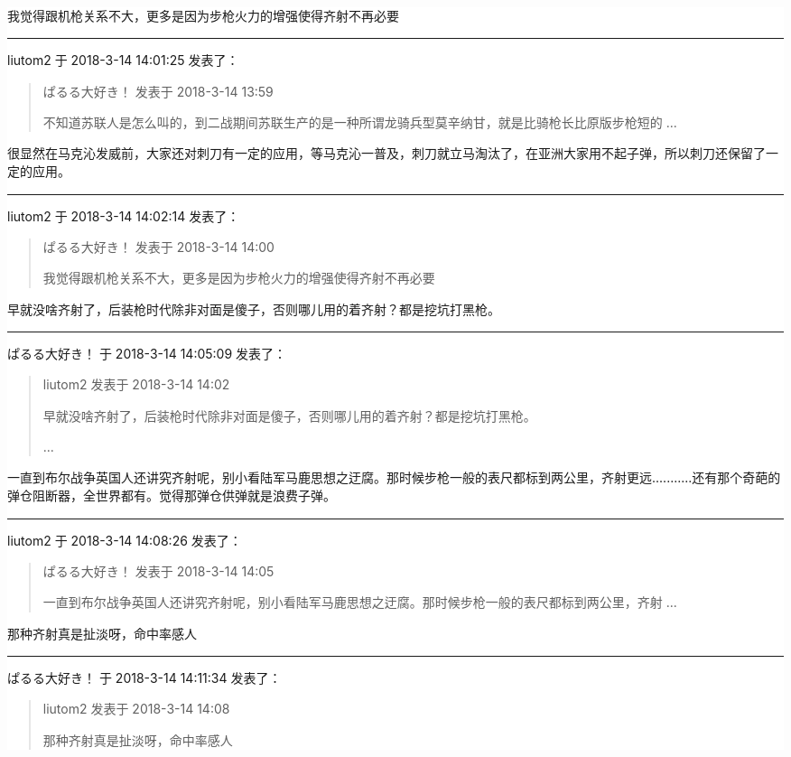 

我觉得跟机枪关系不大，更多是因为步枪火力的增强使得齐射不再必要

---------

liutom2 于 2018-3-14 14:01:25 发表了：

> ぱるる大好き！ 发表于 2018-3-14 13:59
> 
> 不知道苏联人是怎么叫的，到二战期间苏联生产的是一种所谓龙骑兵型莫辛纳甘，就是比骑枪长比原版步枪短的 ...



很显然在马克沁发威前，大家还对刺刀有一定的应用，等马克沁一普及，刺刀就立马淘汰了，在亚洲大家用不起子弹，所以刺刀还保留了一定的应用。

---------

liutom2 于 2018-3-14 14:02:14 发表了：

> ぱるる大好き！ 发表于 2018-3-14 14:00
> 
> 我觉得跟机枪关系不大，更多是因为步枪火力的增强使得齐射不再必要



早就没啥齐射了，后装枪时代除非对面是傻子，否则哪儿用的着齐射？都是挖坑打黑枪。

---------

ぱるる大好き！ 于 2018-3-14 14:05:09 发表了：

> liutom2 发表于 2018-3-14 14:02
> 
> 早就没啥齐射了，后装枪时代除非对面是傻子，否则哪儿用的着齐射？都是挖坑打黑枪。
> 
> ...



一直到布尔战争英国人还讲究齐射呢，别小看陆军马鹿思想之迂腐。那时候步枪一般的表尺都标到两公里，齐射更远...........还有那个奇葩的弹仓阻断器，全世界都有。觉得那弹仓供弹就是浪费子弹。

---------

liutom2 于 2018-3-14 14:08:26 发表了：

> ぱるる大好き！ 发表于 2018-3-14 14:05
> 
> 一直到布尔战争英国人还讲究齐射呢，别小看陆军马鹿思想之迂腐。那时候步枪一般的表尺都标到两公里，齐射 ...



那种齐射真是扯淡呀，命中率感人

---------

ぱるる大好き！ 于 2018-3-14 14:11:34 发表了：

> liutom2 发表于 2018-3-14 14:08
> 
> 那种齐射真是扯淡呀，命中率感人


